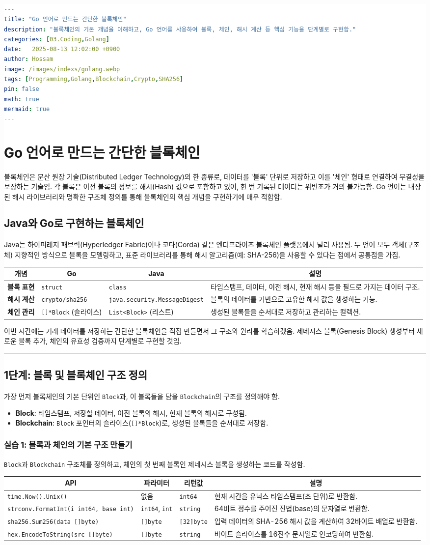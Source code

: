 ```yaml
---
title: "Go 언어로 만드는 간단한 블록체인"
description: "블록체인의 기본 개념을 이해하고, Go 언어를 사용하여 블록, 체인, 해시 계산 등 핵심 기능을 단계별로 구현함."
categories: [03.Coding,Golang]
date:   2025-08-13 12:02:00 +0900
author: Hossam
image: /images/indexs/golang.webp
tags: [Programming,Golang,Blockchain,Crypto,SHA256]
pin: false
math: true
mermaid: true
---
```


# Go 언어로 만드는 간단한 블록체인

블록체인은 분산 원장 기술(Distributed Ledger Technology)의 한 종류로, 데이터를 '블록' 단위로 저장하고 이를 '체인' 형태로 연결하여 무결성을 보장하는 기술임. 각 블록은 이전 블록의 정보를 해시(Hash) 값으로 포함하고 있어, 한 번 기록된 데이터는 위변조가 거의 불가능함. Go 언어는 내장된 해시 라이브러리와 명확한 구조체 정의를 통해 블록체인의 핵심 개념을 구현하기에 매우 적합함.

## Java와 Go로 구현하는 블록체인

Java는 하이퍼레저 패브릭(Hyperledger Fabric)이나 코다(Corda) 같은 엔터프라이즈 블록체인 플랫폼에서 널리 사용됨. 두 언어 모두 객체(구조체) 지향적인 방식으로 블록을 모델링하고, 표준 라이브러리를 통해 해시 알고리즘(예: SHA-256)을 사용할 수 있다는 점에서 공통점을 가짐.

| 개념 | Go | Java | 설명 |
|---|---|---|---|
| **블록 표현** | `struct` | `class` | 타임스탬프, 데이터, 이전 해시, 현재 해시 등을 필드로 가지는 데이터 구조. |
| **해시 계산** | `crypto/sha256` | `java.security.MessageDigest` | 블록의 데이터를 기반으로 고유한 해시 값을 생성하는 기능. |
| **체인 관리** | `[]*Block` (슬라이스) | `List<Block>` (리스트) | 생성된 블록들을 순서대로 저장하고 관리하는 컬렉션. |

이번 시간에는 거래 데이터를 저장하는 간단한 블록체인을 직접 만들면서 그 구조와 원리를 학습하겠음. 제네시스 블록(Genesis Block) 생성부터 새로운 블록 추가, 체인의 유효성 검증까지 단계별로 구현할 것임.

---

## 1단계: 블록 및 블록체인 구조 정의

가장 먼저 블록체인의 기본 단위인 `Block`과, 이 블록들을 담을 `Blockchain`의 구조를 정의해야 함.

- **Block**: 타임스탬프, 저장할 데이터, 이전 블록의 해시, 현재 블록의 해시로 구성됨.
- **Blockchain**: `Block` 포인터의 슬라이스(`[]*Block`)로, 생성된 블록들을 순서대로 저장함.

### 실습 1: 블록과 체인의 기본 구조 만들기

`Block`과 `Blockchain` 구조체를 정의하고, 체인의 첫 번째 블록인 제네시스 블록을 생성하는 코드를 작성함.

| API | 파라미터 | 리턴값 | 설명 |
|---|---|---|---|
| `time.Now().Unix()` | 없음 | `int64` | 현재 시간을 유닉스 타임스탬프(초 단위)로 반환함. |
| `strconv.FormatInt(i int64, base int)` | `int64`, `int` | `string` | 64비트 정수를 주어진 진법(base)의 문자열로 변환함. |
| `sha256.Sum256(data []byte)` | `[]byte` | `[32]byte` | 입력 데이터의 SHA-256 해시 값을 계산하여 32바이트 배열로 반환함. |
| `hex.EncodeToString(src []byte)` | `[]byte` | `string` | 바이트 슬라이스를 16진수 문자열로 인코딩하여 반환함. |
